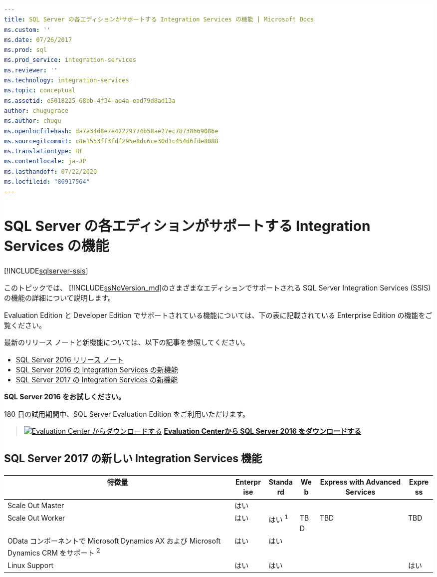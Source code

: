 ```yaml
---
title: SQL Server の各エディションがサポートする Integration Services の機能 | Microsoft Docs
ms.custom: ''
ms.date: 07/26/2017
ms.prod: sql
ms.prod_service: integration-services
ms.reviewer: ''
ms.technology: integration-services
ms.topic: conceptual
ms.assetid: e5018225-68bb-4f34-ae4a-ead79d8ad13a
author: chugugrace
ms.author: chugu
ms.openlocfilehash: da7a34d8e7e42229774b58ae27ec78738669086e
ms.sourcegitcommit: c8e1553ff3fdf295e8dc6ce30d1c454d6fde8088
ms.translationtype: HT
ms.contentlocale: ja-JP
ms.lasthandoff: 07/22/2020
ms.locfileid: "86917564"
---
```

# <a name="integration-services-features-supported-by-the-editions-of-sql-server"></a>SQL Server の各エディションがサポートする Integration Services の機能

[!INCLUDE[sqlserver-ssis](../includes/applies-to-version/sqlserver-ssis.md)]


 このトピックでは、 [!INCLUDE[ssNoVersion_md](../includes/ssnoversion-md.md)]のさまざまなエディションでサポートされる SQL Server Integration Services (SSIS) の機能の詳細について説明します。  

Evaluation Edition と Developer Edition でサポートされている機能については、下の表に記載されている Enterprise Edition の機能をご覧ください。
  
最新のリリース ノートと新機能については、以下の記事を参照してください。
-   [SQL Server 2016 リリース ノート](../sql-server/sql-server-2016-release-notes.md)
-   [SQL Server 2016 の Integration Services の新機能](../integration-services/what-s-new-in-integration-services-in-sql-server-2016.md)
-   [SQL Server 2017 の Integration Services の新機能](../integration-services/what-s-new-in-integration-services-in-sql-server-2017.md)
    
**SQL Server 2016 をお試しください。**    

180 日の試用期間中、SQL Server Evaluation Edition をご利用いただけます。  
    
> [![Evaluation Center からダウンロードする](https://docs.microsoft.com/analysis-services/analysis-services/media/download.png)](https://www.microsoft.com/evalcenter/evaluate-sql-server-2016) **[Evaluation Centerから SQL Server 2016 をダウンロードする](https://www.microsoft.com/evalcenter/evaluate-sql-server-2016)**    
    
## <a name="new-integration-services-features-in-sql-server-2017"></a><a name="ISNew"></a> SQL Server 2017 の新しい Integration Services 機能
  
|特徴量|Enterprise|Standard|Web|Express with Advanced Services|Express|  
|-------------|----------------|--------------|---------|------------------------------------|------------------------|  
|Scale Out Master|はい|||||
|Scale Out Worker|はい|はい <sup>1</sup>|TBD|TBD|TBD|
|OData コンポーネントで Microsoft Dynamics AX および Microsoft Dynamics CRM をサポート <sup>2</sup>|はい|はい||||
|Linux Support|はい|はい|||はい|
